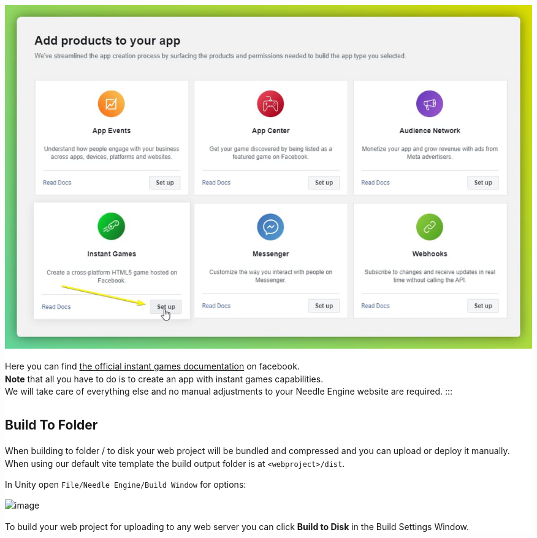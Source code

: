   ![Add instant games product](/deployment/facebookinstantgames-3.jpg) 

Here you can find [the official instant games documentation](https://developers.facebook.com/docs/games/build/instant-games) on facebook.  
**Note** that all you have to do is to create an app with instant games capabilities.  
We will take care of everything else and no manual adjustments to your Needle Engine website are required.
:::



## Build To Folder

When building to folder / to disk your web project will be bundled and compressed and you can upload or deploy it manually. When using our default vite template the build output folder is at `<webproject>/dist`.

In Unity open ``File/Needle Engine/Build Window`` for options:



![image](/imgs/unity-build-window-2.jpg)  

 

To build your web project for uploading to any web server you can click **Build to Disk** in the Build Settings Window.
